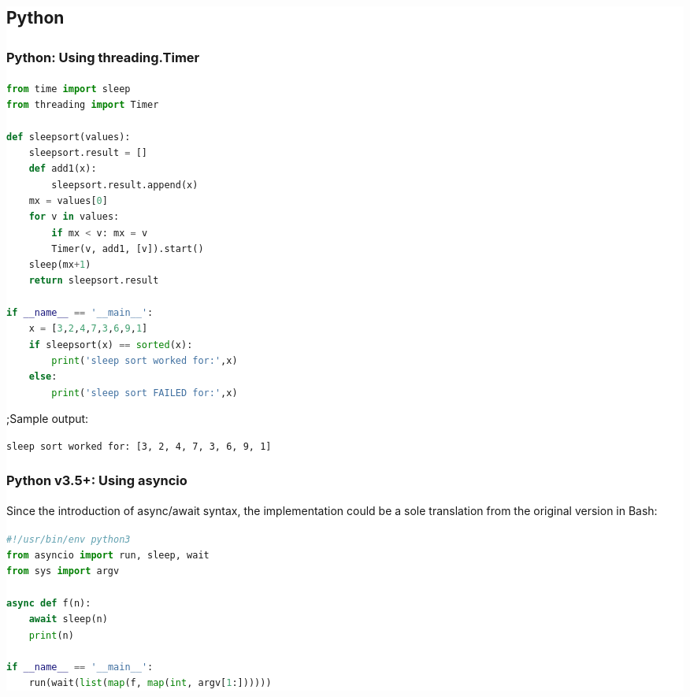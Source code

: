 ## Python


### Python: Using threading.Timer



```python
from time import sleep
from threading import Timer

def sleepsort(values):
    sleepsort.result = []
    def add1(x):
        sleepsort.result.append(x)
    mx = values[0]
    for v in values:
        if mx < v: mx = v
        Timer(v, add1, [v]).start()
    sleep(mx+1)
    return sleepsort.result

if __name__ == '__main__':
    x = [3,2,4,7,3,6,9,1]
    if sleepsort(x) == sorted(x):
        print('sleep sort worked for:',x)
    else:
        print('sleep sort FAILED for:',x)
```


;Sample output:

```txt
sleep sort worked for: [3, 2, 4, 7, 3, 6, 9, 1]
```



### Python v3.5+: Using asyncio


Since the introduction of async/await syntax, the implementation
could be a sole translation from the original version in Bash:
```python
#!/usr/bin/env python3
from asyncio import run, sleep, wait
from sys import argv

async def f(n):
    await sleep(n)
    print(n)

if __name__ == '__main__':
    run(wait(list(map(f, map(int, argv[1:])))))
```
